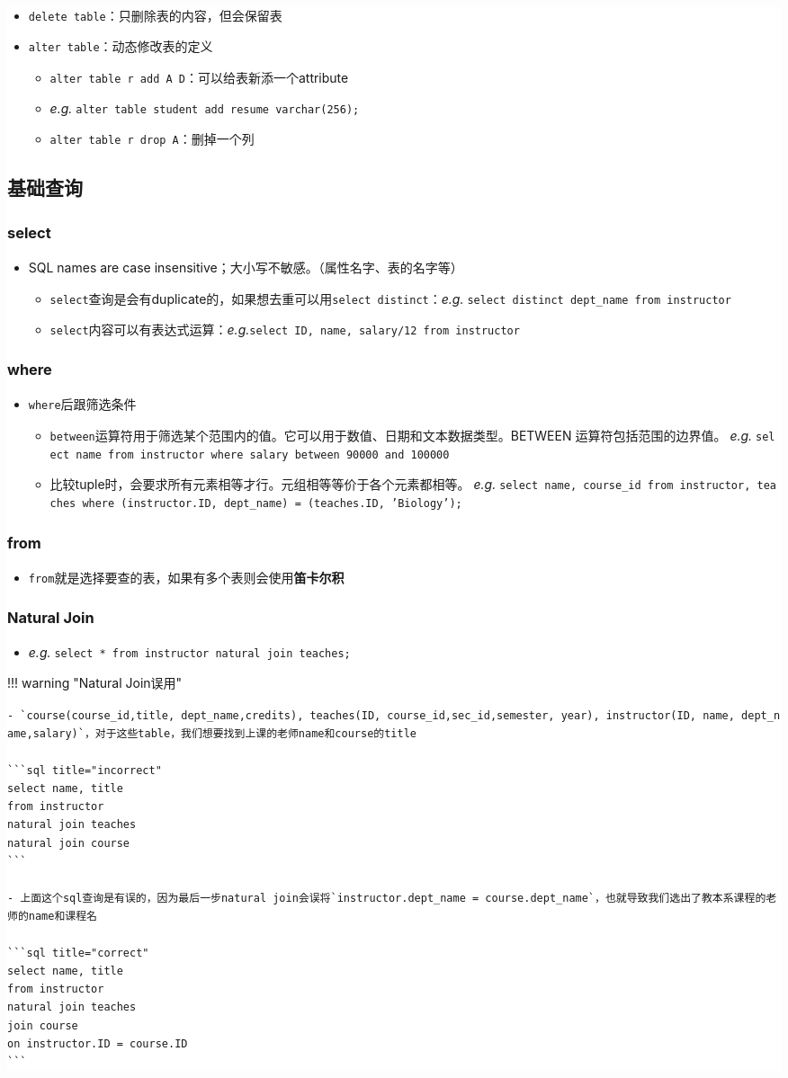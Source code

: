 - `delete table`：只删除表的内容，但会保留表

- `alter table`：动态修改表的定义

    - `alter table r add A D`：可以给表新添一个attribute

    - *e.g.* `alter table student add resume varchar(256);`

    - `alter table r drop A`：删掉一个列

## 基础查询

### select

- SQL names are case insensitive；大小写不敏感。（属性名字、表的名字等）

    - `select`查询是会有duplicate的，如果想去重可以用`select distinct`：*e.g.* `select distinct dept_name from instructor`

    - `select`内容可以有表达式运算：*e.g.*`select ID, name, salary/12 from instructor`

### where

- `where`后跟筛选条件

    - `between`运算符用于筛选某个范围内的值。它可以用于数值、日期和文本数据类型。BETWEEN 运算符包括范围的边界值。 *e.g.* `select name from instructor where salary between 90000 and 100000`

    - 比较tuple时，会要求所有元素相等才行。元组相等等价于各个元素都相等。 *e.g.* `select name, course_id from instructor, teaches where (instructor.ID, dept_name) = (teaches.ID, ’Biology’);`



### from

- `from`就是选择要查的表，如果有多个表则会使用**笛卡尔积**

### Natural Join

- *e.g.* `select * from instructor natural join teaches;`

!!! warning "Natural Join误用"

    - `course(course_id,title, dept_name,credits), teaches(ID, course_id,sec_id,semester, year), instructor(ID, name, dept_name,salary)`，对于这些table，我们想要找到上课的老师name和course的title

    ```sql title="incorrect"
    select name, title
    from instructor 
    natural join teaches 
    natural join course
    ```

    - 上面这个sql查询是有误的，因为最后一步natural join会误将`instructor.dept_name = course.dept_name`，也就导致我们选出了教本系课程的老师的name和课程名

    ```sql title="correct"
    select name, title
    from instructor
    natural join teaches
    join course
    on instructor.ID = course.ID
    ```
